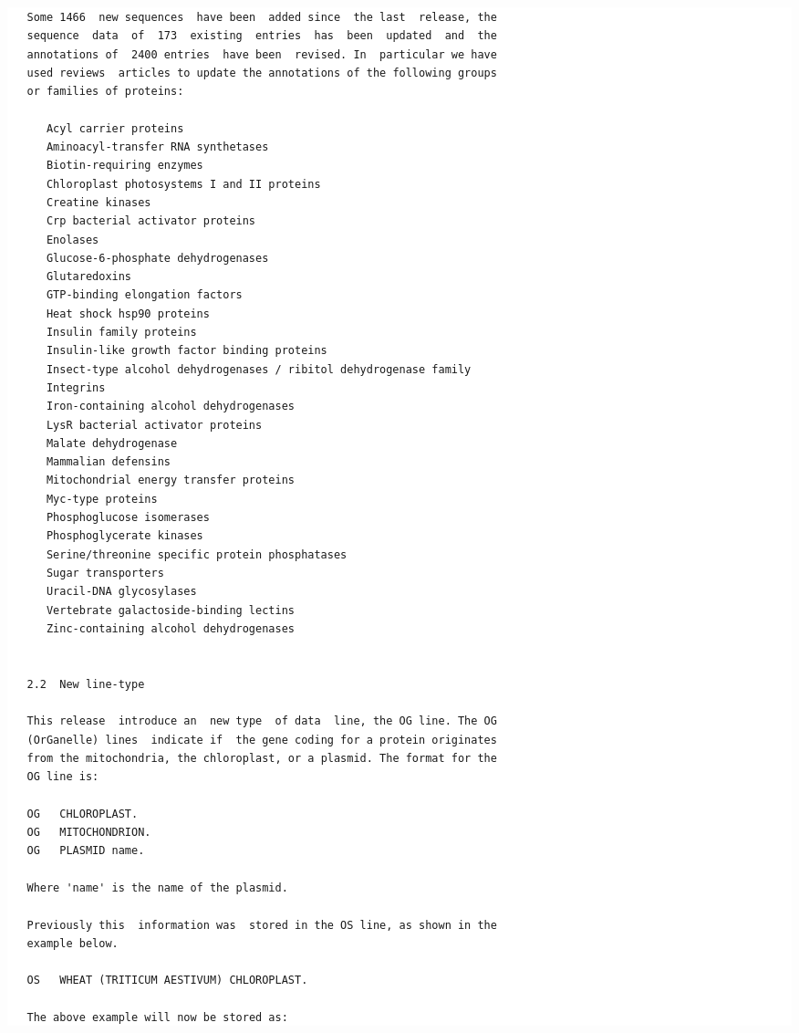        Some 1466  new sequences  have been  added since  the last  release, the
       sequence  data  of  173  existing  entries  has  been  updated  and  the
       annotations of  2400 entries  have been  revised. In  particular we have
       used reviews  articles to update the annotations of the following groups
       or families of proteins:

          Acyl carrier proteins
          Aminoacyl-transfer RNA synthetases
          Biotin-requiring enzymes
          Chloroplast photosystems I and II proteins
          Creatine kinases
          Crp bacterial activator proteins
          Enolases
          Glucose-6-phosphate dehydrogenases
          Glutaredoxins
          GTP-binding elongation factors
          Heat shock hsp90 proteins
          Insulin family proteins
          Insulin-like growth factor binding proteins
          Insect-type alcohol dehydrogenases / ribitol dehydrogenase family
          Integrins
          Iron-containing alcohol dehydrogenases
          LysR bacterial activator proteins
          Malate dehydrogenase
          Mammalian defensins
          Mitochondrial energy transfer proteins
          Myc-type proteins
          Phosphoglucose isomerases
          Phosphoglycerate kinases
          Serine/threonine specific protein phosphatases
          Sugar transporters
          Uracil-DNA glycosylases
          Vertebrate galactoside-binding lectins
          Zinc-containing alcohol dehydrogenases


       2.2  New line-type

       This release  introduce an  new type  of data  line, the OG line. The OG
       (OrGanelle) lines  indicate if  the gene coding for a protein originates
       from the mitochondria, the chloroplast, or a plasmid. The format for the
       OG line is:

       OG   CHLOROPLAST.
       OG   MITOCHONDRION.
       OG   PLASMID name.

       Where 'name' is the name of the plasmid.

       Previously this  information was  stored in the OS line, as shown in the
       example below.

       OS   WHEAT (TRITICUM AESTIVUM) CHLOROPLAST.

       The above example will now be stored as:

